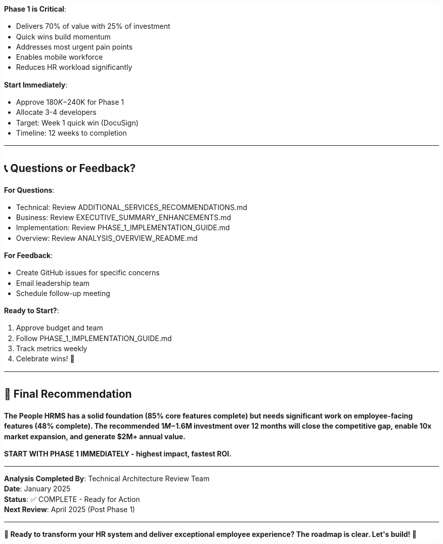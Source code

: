 **Phase 1 is Critical**:
- Delivers 70% of value with 25% of investment
- Quick wins build momentum
- Addresses most urgent pain points
- Enables mobile workforce
- Reduces HR workload significantly

**Start Immediately**:
- Approve $180K-$240K for Phase 1
- Allocate 3-4 developers
- Target: Week 1 quick win (DocuSign)
- Timeline: 12 weeks to completion

---

## 📞 Questions or Feedback?

**For Questions**:
- Technical: Review ADDITIONAL_SERVICES_RECOMMENDATIONS.md
- Business: Review EXECUTIVE_SUMMARY_ENHANCEMENTS.md
- Implementation: Review PHASE_1_IMPLEMENTATION_GUIDE.md
- Overview: Review ANALYSIS_OVERVIEW_README.md

**For Feedback**:
- Create GitHub issues for specific concerns
- Email leadership team
- Schedule follow-up meeting

**Ready to Start?**:
1. Approve budget and team
2. Follow PHASE_1_IMPLEMENTATION_GUIDE.md
3. Track metrics weekly
4. Celebrate wins! 🎉

---

## 🎯 Final Recommendation

**The People HRMS has a solid foundation (85% core features complete) but needs significant work on employee-facing features (48% complete). The recommended $1M-$1.6M investment over 12 months will close the competitive gap, enable 10x market expansion, and generate $2M+ annual value.**

**START WITH PHASE 1 IMMEDIATELY - highest impact, fastest ROI.**

---

**Analysis Completed By**: Technical Architecture Review Team  
**Date**: January 2025  
**Status**: ✅ COMPLETE - Ready for Action  
**Next Review**: April 2025 (Post Phase 1)

---

**🚀 Ready to transform your HR system and deliver exceptional employee experience? The roadmap is clear. Let's build! 🚀**
